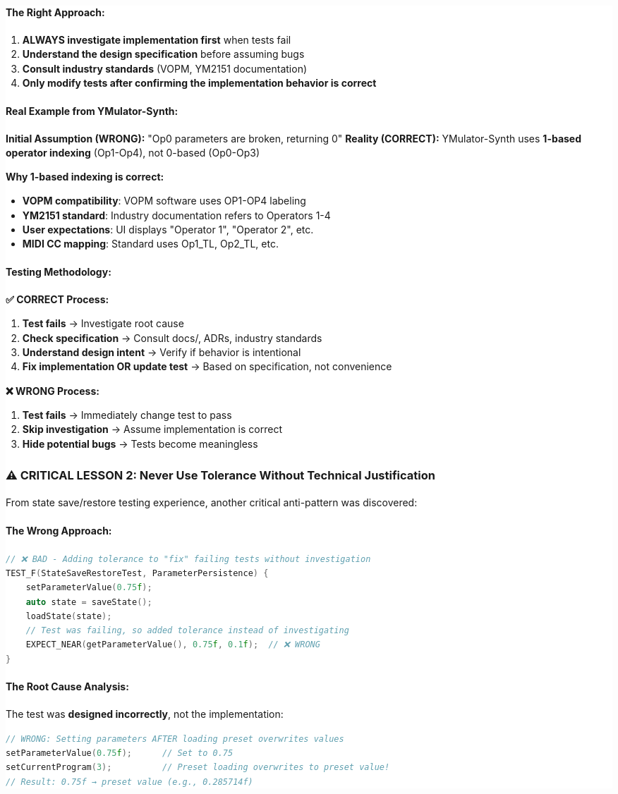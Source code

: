 #### **The Right Approach:**
1. **ALWAYS investigate implementation first** when tests fail
2. **Understand the design specification** before assuming bugs
3. **Consult industry standards** (VOPM, YM2151 documentation)
4. **Only modify tests after confirming the implementation behavior is correct**

#### **Real Example from YMulator-Synth:**

**Initial Assumption (WRONG):** "Op0 parameters are broken, returning 0"
**Reality (CORRECT):** YMulator-Synth uses **1-based operator indexing** (Op1-Op4), not 0-based (Op0-Op3)

**Why 1-based indexing is correct:**
- **VOPM compatibility**: VOPM software uses OP1-OP4 labeling
- **YM2151 standard**: Industry documentation refers to Operators 1-4
- **User expectations**: UI displays "Operator 1", "Operator 2", etc.
- **MIDI CC mapping**: Standard uses Op1_TL, Op2_TL, etc.

#### **Testing Methodology:**

**✅ CORRECT Process:**
1. **Test fails** → Investigate root cause
2. **Check specification** → Consult docs/, ADRs, industry standards
3. **Understand design intent** → Verify if behavior is intentional
4. **Fix implementation OR update test** → Based on specification, not convenience

**❌ WRONG Process:**
1. **Test fails** → Immediately change test to pass
2. **Skip investigation** → Assume implementation is correct
3. **Hide potential bugs** → Tests become meaningless

### **⚠️ CRITICAL LESSON 2: Never Use Tolerance Without Technical Justification**

From state save/restore testing experience, another critical anti-pattern was discovered:

#### **The Wrong Approach:**
```cpp
// ❌ BAD - Adding tolerance to "fix" failing tests without investigation
TEST_F(StateSaveRestoreTest, ParameterPersistence) {
    setParameterValue(0.75f);
    auto state = saveState();
    loadState(state);
    // Test was failing, so added tolerance instead of investigating
    EXPECT_NEAR(getParameterValue(), 0.75f, 0.1f);  // ❌ WRONG
}
```

#### **The Root Cause Analysis:**
The test was **designed incorrectly**, not the implementation:

```cpp
// WRONG: Setting parameters AFTER loading preset overwrites values
setParameterValue(0.75f);      // Set to 0.75
setCurrentProgram(3);          // Preset loading overwrites to preset value!
// Result: 0.75f → preset value (e.g., 0.285714f)
```
